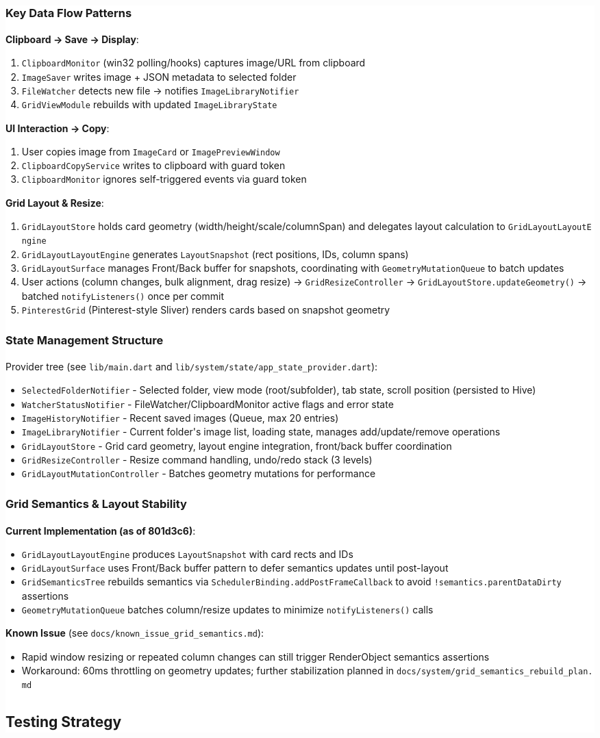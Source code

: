 ### Key Data Flow Patterns

**Clipboard → Save → Display**:
1. `ClipboardMonitor` (win32 polling/hooks) captures image/URL from clipboard
2. `ImageSaver` writes image + JSON metadata to selected folder
3. `FileWatcher` detects new file → notifies `ImageLibraryNotifier`
4. `GridViewModule` rebuilds with updated `ImageLibraryState`

**UI Interaction → Copy**:
1. User copies image from `ImageCard` or `ImagePreviewWindow`
2. `ClipboardCopyService` writes to clipboard with guard token
3. `ClipboardMonitor` ignores self-triggered events via guard token

**Grid Layout & Resize**:
1. `GridLayoutStore` holds card geometry (width/height/scale/columnSpan) and delegates layout calculation to `GridLayoutLayoutEngine`
2. `GridLayoutLayoutEngine` generates `LayoutSnapshot` (rect positions, IDs, column spans)
3. `GridLayoutSurface` manages Front/Back buffer for snapshots, coordinating with `GeometryMutationQueue` to batch updates
4. User actions (column changes, bulk alignment, drag resize) → `GridResizeController` → `GridLayoutStore.updateGeometry()` → batched `notifyListeners()` once per commit
5. `PinterestGrid` (Pinterest-style Sliver) renders cards based on snapshot geometry

### State Management Structure

Provider tree (see `lib/main.dart` and `lib/system/state/app_state_provider.dart`):
- `SelectedFolderNotifier` - Selected folder, view mode (root/subfolder), tab state, scroll position (persisted to Hive)
- `WatcherStatusNotifier` - FileWatcher/ClipboardMonitor active flags and error state
- `ImageHistoryNotifier` - Recent saved images (Queue, max 20 entries)
- `ImageLibraryNotifier` - Current folder's image list, loading state, manages add/update/remove operations
- `GridLayoutStore` - Grid card geometry, layout engine integration, front/back buffer coordination
- `GridResizeController` - Resize command handling, undo/redo stack (3 levels)
- `GridLayoutMutationController` - Batches geometry mutations for performance

### Grid Semantics & Layout Stability

**Current Implementation (as of 801d3c6)**:
- `GridLayoutLayoutEngine` produces `LayoutSnapshot` with card rects and IDs
- `GridLayoutSurface` uses Front/Back buffer pattern to defer semantics updates until post-layout
- `GridSemanticsTree` rebuilds semantics via `SchedulerBinding.addPostFrameCallback` to avoid `!semantics.parentDataDirty` assertions
- `GeometryMutationQueue` batches column/resize updates to minimize `notifyListeners()` calls

**Known Issue** (see `docs/known_issue_grid_semantics.md`):
- Rapid window resizing or repeated column changes can still trigger RenderObject semantics assertions
- Workaround: 60ms throttling on geometry updates; further stabilization planned in `docs/system/grid_semantics_rebuild_plan.md`

## Testing Strategy
